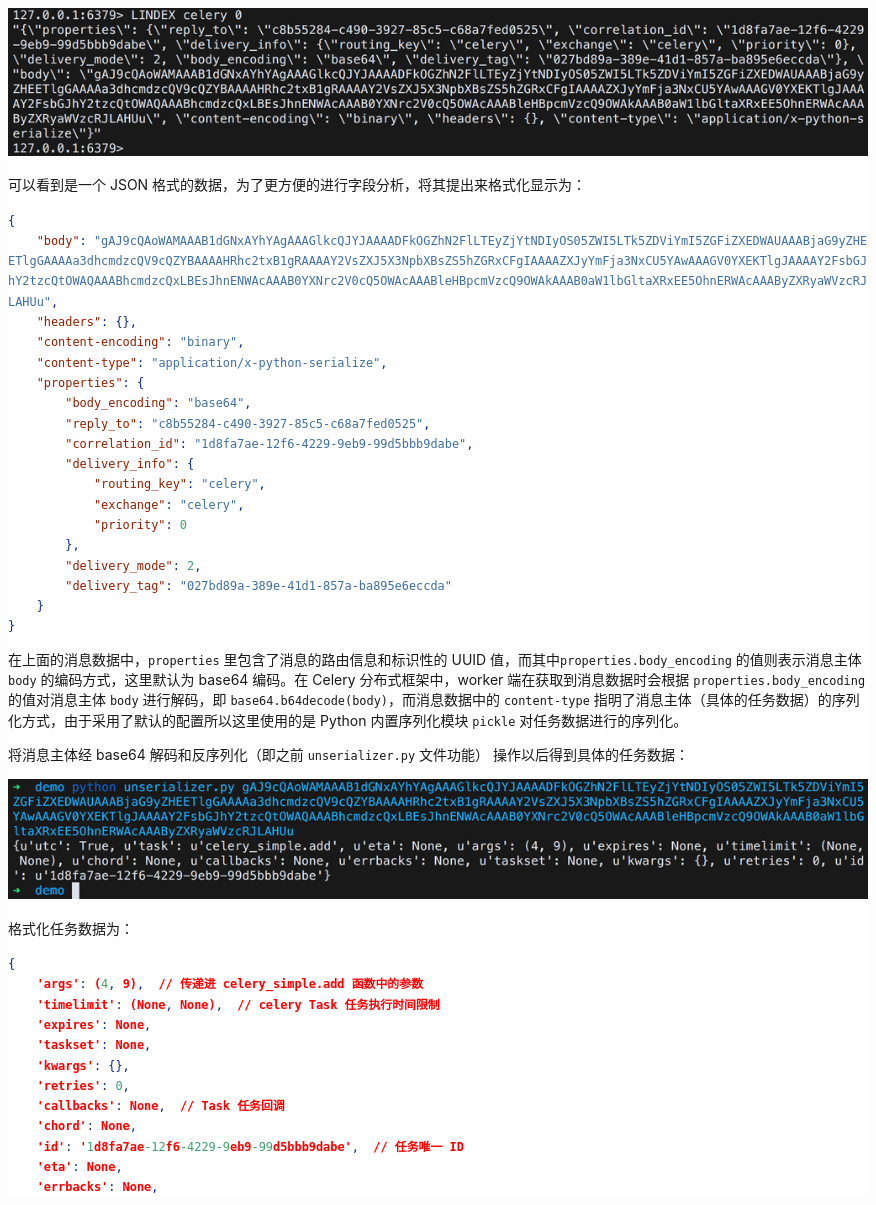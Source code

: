 ![](/images/articles//2016-09-22-attacking-distributed-nodes-by-message-queue-injection/8.png)

可以看到是一个 JSON 格式的数据，为了更方便的进行字段分析，将其提出来格式化显示为：

```json
{
    "body": "gAJ9cQAoWAMAAAB1dGNxAYhYAgAAAGlkcQJYJAAAADFkOGZhN2FlLTEyZjYtNDIyOS05ZWI5LTk5ZDViYmI5ZGFiZXEDWAUAAABjaG9yZHEETlgGAAAAa3dhcmdzcQV9cQZYBAAAAHRhc2txB1gRAAAAY2VsZXJ5X3NpbXBsZS5hZGRxCFgIAAAAZXJyYmFja3NxCU5YAwAAAGV0YXEKTlgJAAAAY2FsbGJhY2tzcQtOWAQAAABhcmdzcQxLBEsJhnENWAcAAAB0YXNrc2V0cQ5OWAcAAABleHBpcmVzcQ9OWAkAAAB0aW1lbGltaXRxEE5OhnERWAcAAAByZXRyaWVzcRJLAHUu",
    "headers": {},
    "content-encoding": "binary",
    "content-type": "application/x-python-serialize",
    "properties": {
        "body_encoding": "base64",
        "reply_to": "c8b55284-c490-3927-85c5-c68a7fed0525",
        "correlation_id": "1d8fa7ae-12f6-4229-9eb9-99d5bbb9dabe",
        "delivery_info": {
            "routing_key": "celery",
            "exchange": "celery",
            "priority": 0
        },
        "delivery_mode": 2,
        "delivery_tag": "027bd89a-389e-41d1-857a-ba895e6eccda"
    }
}
```

在上面的消息数据中，`properties` 里包含了消息的路由信息和标识性的 UUID 值，而其中`properties.body_encoding` 的值则表示消息主体 `body` 的编码方式，这里默认为 base64 编码。在 Celery 分布式框架中，worker 端在获取到消息数据时会根据 `properties.body_encoding` 的值对消息主体 `body` 进行解码，即 `base64.b64decode(body)`，而消息数据中的 `content-type` 指明了消息主体（具体的任务数据）的序列化方式，由于采用了默认的配置所以这里使用的是 Python 内置序列化模块 `pickle` 对任务数据进行的序列化。

将消息主体经 base64 解码和反序列化（即之前 `unserializer.py` 文件功能） 操作以后得到具体的任务数据：

![](/images/articles//2016-09-22-attacking-distributed-nodes-by-message-queue-injection/9.png)

格式化任务数据为：

```json
{
    'args': (4, 9),  // 传递进 celery_simple.add 函数中的参数
    'timelimit': (None, None),  // celery Task 任务执行时间限制
    'expires': None,
    'taskset': None,
    'kwargs': {},
    'retries': 0,
    'callbacks': None,  // Task 任务回调
    'chord': None,
    'id': '1d8fa7ae-12f6-4229-9eb9-99d5bbb9dabe',  // 任务唯一 ID
    'eta': None,
    'errbacks': None,
```